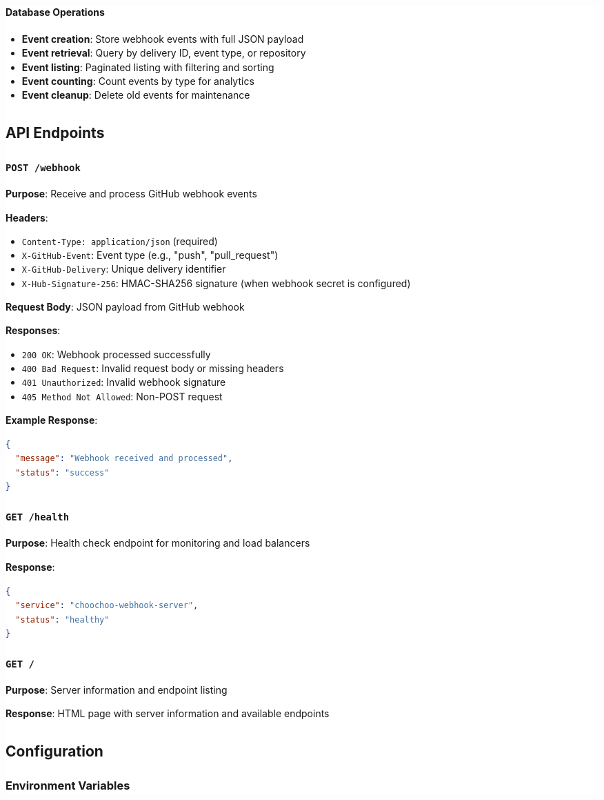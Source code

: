 #### Database Operations
- **Event creation**: Store webhook events with full JSON payload
- **Event retrieval**: Query by delivery ID, event type, or repository
- **Event listing**: Paginated listing with filtering and sorting
- **Event counting**: Count events by type for analytics
- **Event cleanup**: Delete old events for maintenance

## API Endpoints

### `POST /webhook`
**Purpose**: Receive and process GitHub webhook events

**Headers**:
- `Content-Type: application/json` (required)
- `X-GitHub-Event`: Event type (e.g., "push", "pull_request")
- `X-GitHub-Delivery`: Unique delivery identifier
- `X-Hub-Signature-256`: HMAC-SHA256 signature (when webhook secret is configured)

**Request Body**: JSON payload from GitHub webhook

**Responses**:
- `200 OK`: Webhook processed successfully
- `400 Bad Request`: Invalid request body or missing headers
- `401 Unauthorized`: Invalid webhook signature
- `405 Method Not Allowed`: Non-POST request

**Example Response**:
```json
{
  "message": "Webhook received and processed",
  "status": "success"
}
```

### `GET /health`
**Purpose**: Health check endpoint for monitoring and load balancers

**Response**:
```json
{
  "service": "choochoo-webhook-server",
  "status": "healthy"
}
```

### `GET /`
**Purpose**: Server information and endpoint listing

**Response**: HTML page with server information and available endpoints

## Configuration

### Environment Variables
